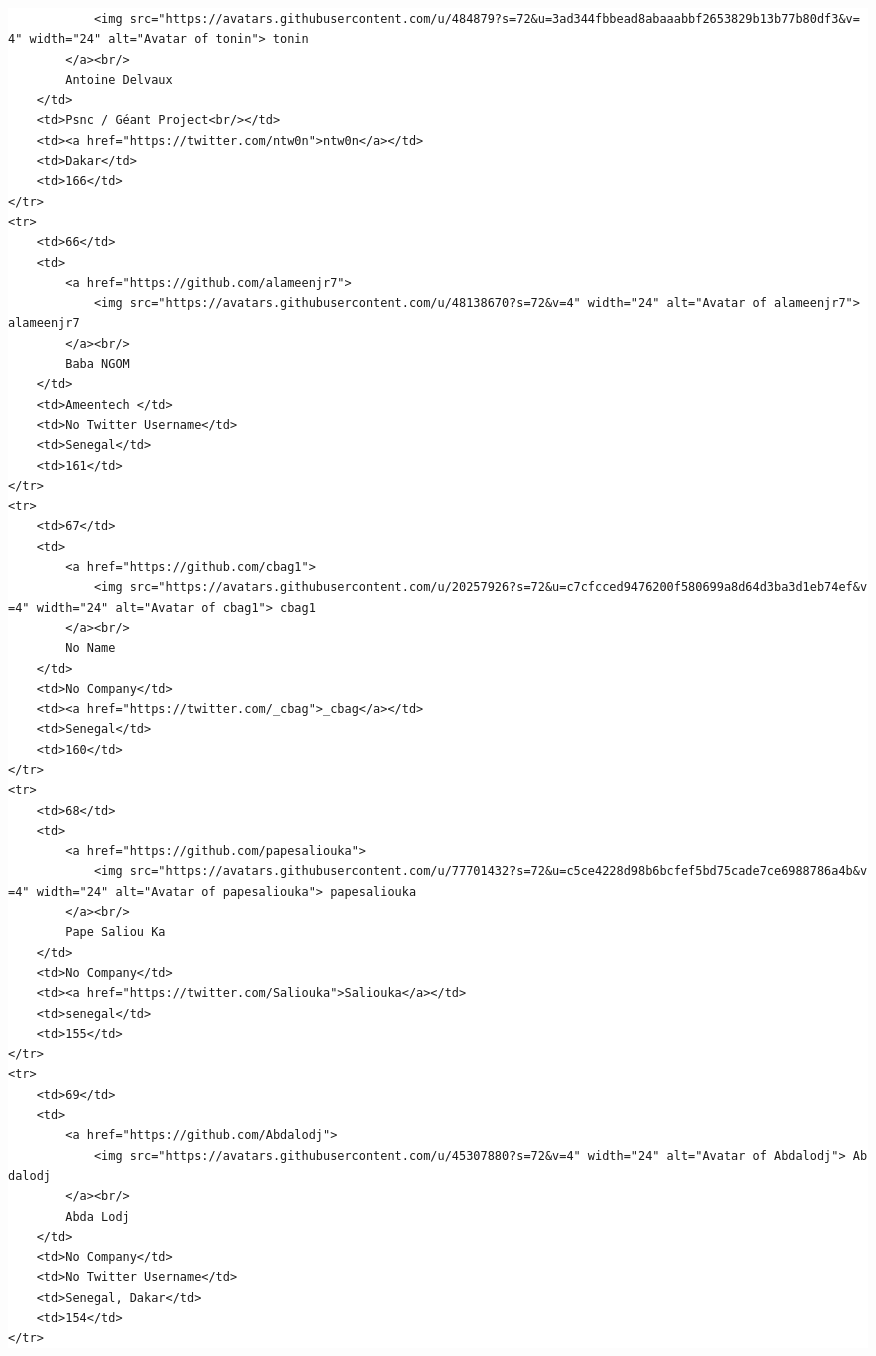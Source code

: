 				<img src="https://avatars.githubusercontent.com/u/484879?s=72&u=3ad344fbbead8abaaabbf2653829b13b77b80df3&v=4" width="24" alt="Avatar of tonin"> tonin
			</a><br/>
			Antoine Delvaux
		</td>
		<td>Psnc / Géant Project<br/></td>
		<td><a href="https://twitter.com/ntw0n">ntw0n</a></td>
		<td>Dakar</td>
		<td>166</td>
	</tr>
	<tr>
		<td>66</td>
		<td>
			<a href="https://github.com/alameenjr7">
				<img src="https://avatars.githubusercontent.com/u/48138670?s=72&v=4" width="24" alt="Avatar of alameenjr7"> alameenjr7
			</a><br/>
			Baba NGOM
		</td>
		<td>Ameentech </td>
		<td>No Twitter Username</td>
		<td>Senegal</td>
		<td>161</td>
	</tr>
	<tr>
		<td>67</td>
		<td>
			<a href="https://github.com/cbag1">
				<img src="https://avatars.githubusercontent.com/u/20257926?s=72&u=c7cfcced9476200f580699a8d64d3ba3d1eb74ef&v=4" width="24" alt="Avatar of cbag1"> cbag1
			</a><br/>
			No Name
		</td>
		<td>No Company</td>
		<td><a href="https://twitter.com/_cbag">_cbag</a></td>
		<td>Senegal</td>
		<td>160</td>
	</tr>
	<tr>
		<td>68</td>
		<td>
			<a href="https://github.com/papesaliouka">
				<img src="https://avatars.githubusercontent.com/u/77701432?s=72&u=c5ce4228d98b6bcfef5bd75cade7ce6988786a4b&v=4" width="24" alt="Avatar of papesaliouka"> papesaliouka
			</a><br/>
			Pape Saliou Ka
		</td>
		<td>No Company</td>
		<td><a href="https://twitter.com/Saliouka">Saliouka</a></td>
		<td>senegal</td>
		<td>155</td>
	</tr>
	<tr>
		<td>69</td>
		<td>
			<a href="https://github.com/Abdalodj">
				<img src="https://avatars.githubusercontent.com/u/45307880?s=72&v=4" width="24" alt="Avatar of Abdalodj"> Abdalodj
			</a><br/>
			Abda Lodj
		</td>
		<td>No Company</td>
		<td>No Twitter Username</td>
		<td>Senegal, Dakar</td>
		<td>154</td>
	</tr>